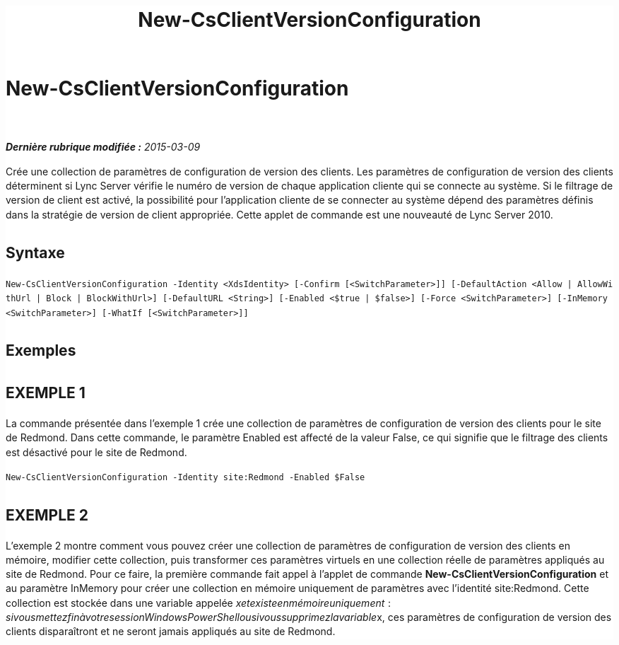 ﻿---
title: New-CsClientVersionConfiguration
TOCTitle: New-CsClientVersionConfiguration
ms:assetid: e7aac850-9e29-4d18-8929-74a89e9355cd
ms:mtpsurl: https://technet.microsoft.com/fr-fr/library/Gg399029(v=OCS.15)
ms:contentKeyID: 49299175
ms.date: 05/20/2016
mtps_version: v=OCS.15
ms.translationtype: HT
---

# New-CsClientVersionConfiguration

 

_**Dernière rubrique modifiée :** 2015-03-09_

Crée une collection de paramètres de configuration de version des clients. Les paramètres de configuration de version des clients déterminent si Lync Server vérifie le numéro de version de chaque application cliente qui se connecte au système. Si le filtrage de version de client est activé, la possibilité pour l’application cliente de se connecter au système dépend des paramètres définis dans la stratégie de version de client appropriée. Cette applet de commande est une nouveauté de Lync Server 2010.

## Syntaxe

    New-CsClientVersionConfiguration -Identity <XdsIdentity> [-Confirm [<SwitchParameter>]] [-DefaultAction <Allow | AllowWithUrl | Block | BlockWithUrl>] [-DefaultURL <String>] [-Enabled <$true | $false>] [-Force <SwitchParameter>] [-InMemory <SwitchParameter>] [-WhatIf [<SwitchParameter>]]

## Exemples

## EXEMPLE 1

La commande présentée dans l’exemple 1 crée une collection de paramètres de configuration de version des clients pour le site de Redmond. Dans cette commande, le paramètre Enabled est affecté de la valeur False, ce qui signifie que le filtrage des clients est désactivé pour le site de Redmond.

    New-CsClientVersionConfiguration -Identity site:Redmond -Enabled $False

## EXEMPLE 2

L’exemple 2 montre comment vous pouvez créer une collection de paramètres de configuration de version des clients en mémoire, modifier cette collection, puis transformer ces paramètres virtuels en une collection réelle de paramètres appliqués au site de Redmond. Pour ce faire, la première commande fait appel à l’applet de commande **New-CsClientVersionConfiguration** et au paramètre InMemory pour créer une collection en mémoire uniquement de paramètres avec l’identité site:Redmond. Cette collection est stockée dans une variable appelée $x et existe en mémoire uniquement : si vous mettez fin à votre session Windows PowerShell ou si vous supprimez la variable $x, ces paramètres de configuration de version des clients disparaîtront et ne seront jamais appliqués au site de Redmond.

